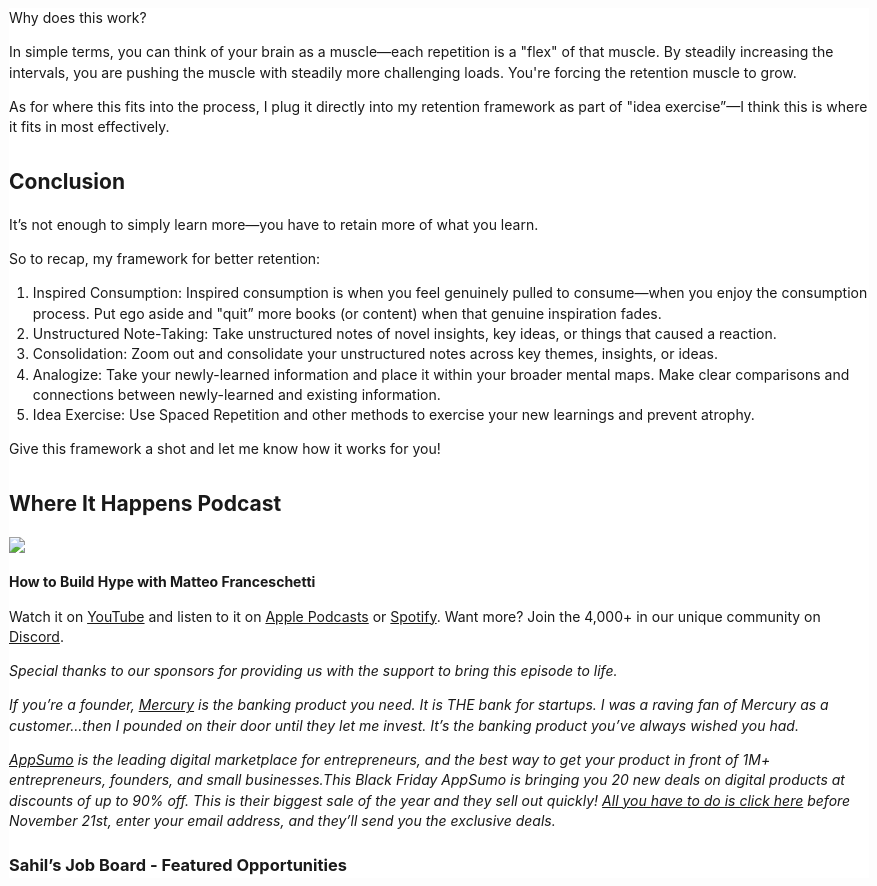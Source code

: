 Why does this work?

In simple terms, you can think of your brain as a muscle—each repetition is a "flex" of that muscle. By steadily increasing the intervals, you are pushing the muscle with steadily more challenging loads. You're forcing the retention muscle to grow.

As for where this fits into the process, I plug it directly into my retention framework as part of "idea exercise”—I think this is where it fits in most effectively.

## Conclusion

It’s not enough to simply learn more—you have to retain more of what you learn.

So to recap, my framework for better retention:

1.  Inspired Consumption: Inspired consumption is when you feel genuinely pulled to consume—when you enjoy the consumption process. Put ego aside and "quit” more books (or content) when that genuine inspiration fades.
2.  Unstructured Note-Taking: Take unstructured notes of novel insights, key ideas, or things that caused a reaction.
3.  Consolidation: Zoom out and consolidate your unstructured notes across key themes, insights, or ideas.
4.  Analogize: Take your newly-learned information and place it within your broader mental maps. Make clear comparisons and connections between newly-learned and existing information.
5.  Idea Exercise: Use Spaced Repetition and other methods to exercise your new learnings and prevent atrophy.

Give this framework a shot and let me know how it works for you!

## Where It Happens Podcast

[![](/assets/https%3A%2F%2Fbucketeer-e05bbc84-baa3-437e-9518-adb32be77984.s3.amazonaws.com%2Fpublic%2Fimages%2F32a09ba6-930f-4297-88a1-a24555df98f6_1280x720.png)](https://whereithappens.trwih.com/)

**How to Build Hype with Matteo Franceschetti**

Watch it on [YouTube](https://www.youtube.com/watch?v=VpunjYZ3HbA&t=1212s) and listen to it on [Apple Podcasts](https://podcasts.apple.com/us/podcast/how-to-build-hype-with-matteo-franceschetti/id1593424985?i=1000549883356) or [Spotify](https://open.spotify.com/episode/6wZDP3G7I62FbE0YWMa8ah?si=1b6ad393fd224f37). Want more? Join the 4,000+ in our unique community on [Discord](https://discord.gg/3cH5btKh).

_Special thanks to our sponsors for providing us with the support to bring this episode to life._

_If you’re a founder, [Mercury](https://mercury.com/partner/rwih) is the banking product you need. It is THE bank for startups. I was a raving fan of Mercury as a customer…then I pounded on their door until they let me invest. It’s the banking product you’ve always wished you had._

_[AppSumo](https://appsumo.com/theroom) is the leading digital marketplace for entrepreneurs, and the best way to get your product in front of 1M+ entrepreneurs, founders, and small businesses.​ This Black Friday AppSumo is bringing you 20 new deals on digital products at discounts of up to 90% off. This is their biggest sale of the year and they sell out quickly! [All you have to do is click here](https://appsumo.com/theroom) before November 21st, enter your email address, and they’ll send you the exclusive deals._

### Sahil’s Job Board - Featured Opportunities
